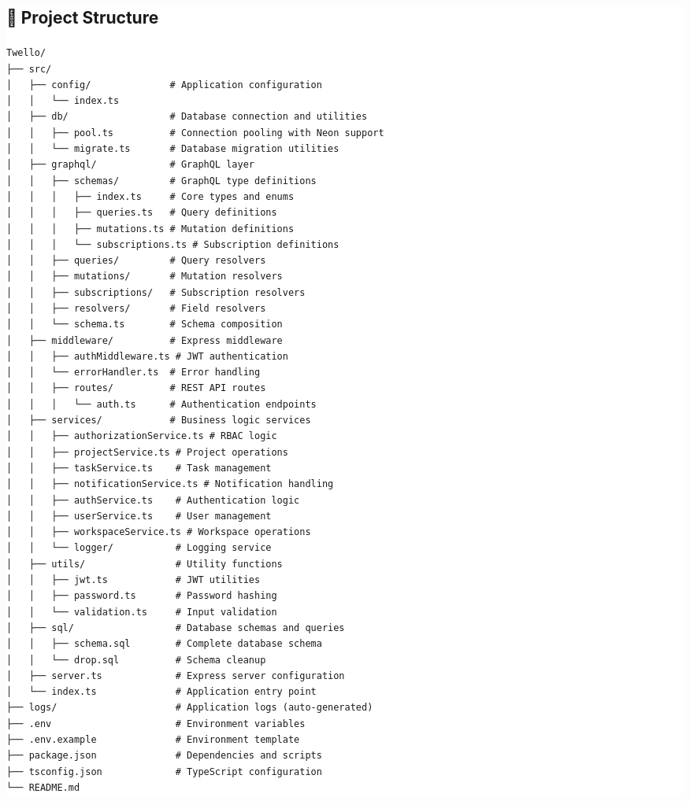 ## 📁 Project Structure

```
Twello/
├── src/
│   ├── config/              # Application configuration
│   │   └── index.ts
│   ├── db/                  # Database connection and utilities
│   │   ├── pool.ts          # Connection pooling with Neon support
│   │   └── migrate.ts       # Database migration utilities
│   ├── graphql/             # GraphQL layer
│   │   ├── schemas/         # GraphQL type definitions
│   │   │   ├── index.ts     # Core types and enums
│   │   │   ├── queries.ts   # Query definitions
│   │   │   ├── mutations.ts # Mutation definitions
│   │   │   └── subscriptions.ts # Subscription definitions
│   │   ├── queries/         # Query resolvers
│   │   ├── mutations/       # Mutation resolvers
│   │   ├── subscriptions/   # Subscription resolvers
│   │   ├── resolvers/       # Field resolvers
│   │   └── schema.ts        # Schema composition
│   ├── middleware/          # Express middleware
│   │   ├── authMiddleware.ts # JWT authentication
│   │   └── errorHandler.ts  # Error handling
│   │   ├── routes/          # REST API routes
│   │   │   └── auth.ts      # Authentication endpoints
│   ├── services/            # Business logic services
│   │   ├── authorizationService.ts # RBAC logic
│   │   ├── projectService.ts # Project operations
│   │   ├── taskService.ts    # Task management
│   │   ├── notificationService.ts # Notification handling
│   │   ├── authService.ts    # Authentication logic
│   │   ├── userService.ts    # User management
│   │   ├── workspaceService.ts # Workspace operations
│   │   └── logger/           # Logging service
│   ├── utils/                # Utility functions
│   │   ├── jwt.ts            # JWT utilities
│   │   ├── password.ts       # Password hashing
│   │   └── validation.ts     # Input validation
│   ├── sql/                  # Database schemas and queries
│   │   ├── schema.sql        # Complete database schema
│   │   └── drop.sql          # Schema cleanup
│   ├── server.ts             # Express server configuration
│   └── index.ts              # Application entry point
├── logs/                     # Application logs (auto-generated)
├── .env                      # Environment variables
├── .env.example              # Environment template
├── package.json              # Dependencies and scripts
├── tsconfig.json             # TypeScript configuration
└── README.md
```
